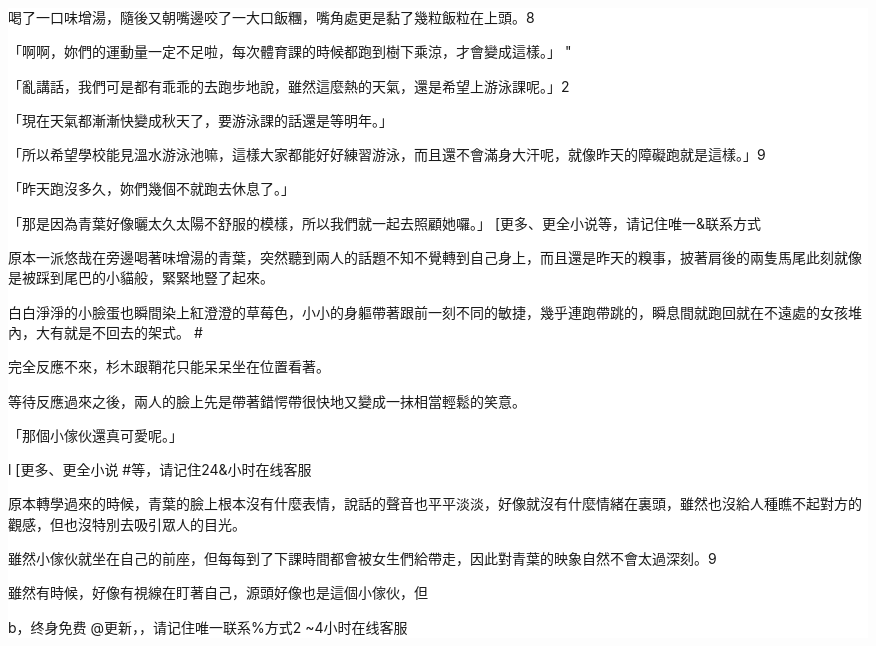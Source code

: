 



喝了一口味增湯，隨後又朝嘴邊咬了一大口飯糰，嘴角處更是黏了幾粒飯粒在上頭。8



「啊啊，妳們的運動量一定不足啦，每次體育課的時候都跑到樹下乘涼，才會變成這樣。」 "





「亂講話，我們可是都有乖乖的去跑步地說，雖然這麼熱的天氣，還是希望上游泳課呢。」2



「現在天氣都漸漸快變成秋天了，要游泳課的話還是等明年。」



「所以希望學校能見溫水游泳池嘛，這樣大家都能好好練習游泳，而且還不會滿身大汗呢，就像昨天的障礙跑就是這樣。」9



「昨天跑沒多久，妳們幾個不就跑去休息了。」





「那是因為青葉好像曬太久太陽不舒服的模樣，所以我們就一起去照顧她囉。」 [更多、更全小说等，请记住唯一&联系方式





原本一派悠哉在旁邊喝著味增湯的青葉，突然聽到兩人的話題不知不覺轉到自己身上，而且還是昨天的糗事，披著肩後的兩隻馬尾此刻就像是被踩到尾巴的小貓般，緊緊地豎了起來。



白白淨淨的小臉蛋也瞬間染上紅澄澄的草莓色，小小的身軀帶著跟前一刻不同的敏捷，幾乎連跑帶跳的，瞬息間就跑回就在不遠處的女孩堆內，大有就是不回去的架式。 #





完全反應不來，杉木跟鞘花只能呆呆坐在位置看著。



等待反應過來之後，兩人的臉上先是帶著錯愕帶很快地又變成一抹相當輕鬆的笑意。



「那個小傢伙還真可愛呢。」

l [更多、更全小说 #等，请记住24&小时在线客服





原本轉學過來的時候，青葉的臉上根本沒有什麼表情，說話的聲音也平平淡淡，好像就沒有什麼情緒在裏頭，雖然也沒給人種瞧不起對方的觀感，但也沒特別去吸引眾人的目光。



雖然小傢伙就坐在自己的前座，但每每到了下課時間都會被女生們給帶走，因此對青葉的映象自然不會太過深刻。9



雖然有時候，好像有視線在盯著自己，源頭好像也是這個小傢伙，但



b，终身免费 @更新，，请记住唯一联系%方式2 ~4小时在线客服

